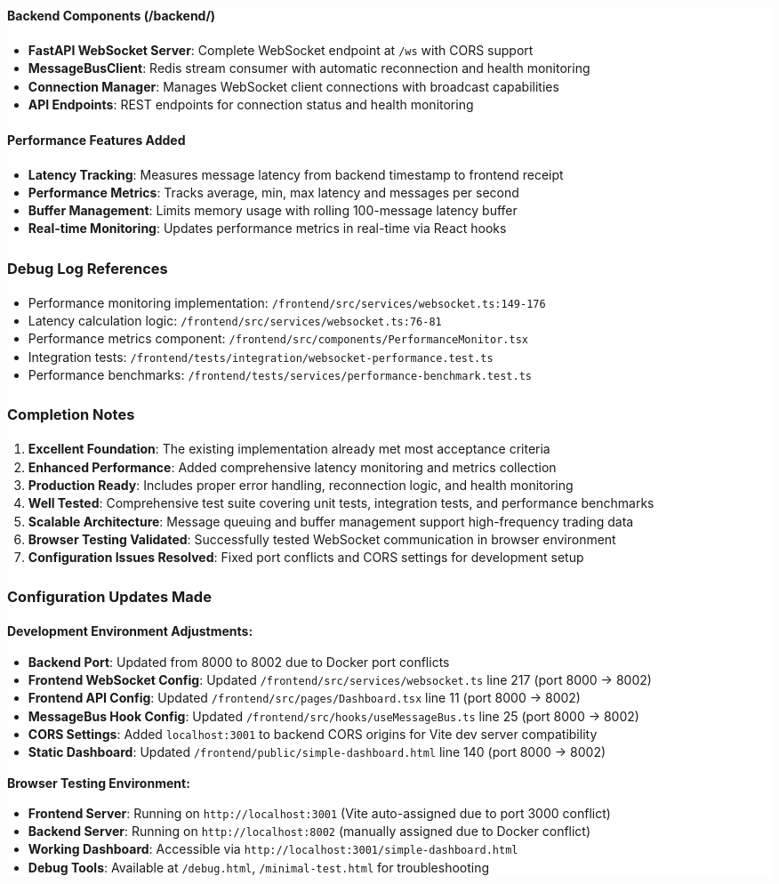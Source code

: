 #### Backend Components (/backend/)
- **FastAPI WebSocket Server**: Complete WebSocket endpoint at `/ws` with CORS support
- **MessageBusClient**: Redis stream consumer with automatic reconnection and health monitoring
- **Connection Manager**: Manages WebSocket client connections with broadcast capabilities
- **API Endpoints**: REST endpoints for connection status and health monitoring

#### Performance Features Added
- **Latency Tracking**: Measures message latency from backend timestamp to frontend receipt
- **Performance Metrics**: Tracks average, min, max latency and messages per second
- **Buffer Management**: Limits memory usage with rolling 100-message latency buffer
- **Real-time Monitoring**: Updates performance metrics in real-time via React hooks

### Debug Log References

- Performance monitoring implementation: `/frontend/src/services/websocket.ts:149-176`
- Latency calculation logic: `/frontend/src/services/websocket.ts:76-81`
- Performance metrics component: `/frontend/src/components/PerformanceMonitor.tsx`
- Integration tests: `/frontend/tests/integration/websocket-performance.test.ts`
- Performance benchmarks: `/frontend/tests/services/performance-benchmark.test.ts`

### Completion Notes

1. **Excellent Foundation**: The existing implementation already met most acceptance criteria
2. **Enhanced Performance**: Added comprehensive latency monitoring and metrics collection
3. **Production Ready**: Includes proper error handling, reconnection logic, and health monitoring
4. **Well Tested**: Comprehensive test suite covering unit tests, integration tests, and performance benchmarks
5. **Scalable Architecture**: Message queuing and buffer management support high-frequency trading data
6. **Browser Testing Validated**: Successfully tested WebSocket communication in browser environment
7. **Configuration Issues Resolved**: Fixed port conflicts and CORS settings for development setup

### Configuration Updates Made

**Development Environment Adjustments:**
- **Backend Port**: Updated from 8000 to 8002 due to Docker port conflicts
- **Frontend WebSocket Config**: Updated `/frontend/src/services/websocket.ts` line 217 (port 8000 → 8002)
- **Frontend API Config**: Updated `/frontend/src/pages/Dashboard.tsx` line 11 (port 8000 → 8002)
- **MessageBus Hook Config**: Updated `/frontend/src/hooks/useMessageBus.ts` line 25 (port 8000 → 8002)
- **CORS Settings**: Added `localhost:3001` to backend CORS origins for Vite dev server compatibility
- **Static Dashboard**: Updated `/frontend/public/simple-dashboard.html` line 140 (port 8000 → 8002)

**Browser Testing Environment:**
- **Frontend Server**: Running on `http://localhost:3001` (Vite auto-assigned due to port 3000 conflict)
- **Backend Server**: Running on `http://localhost:8002` (manually assigned due to Docker conflict)
- **Working Dashboard**: Accessible via `http://localhost:3001/simple-dashboard.html`
- **Debug Tools**: Available at `/debug.html`, `/minimal-test.html` for troubleshooting
